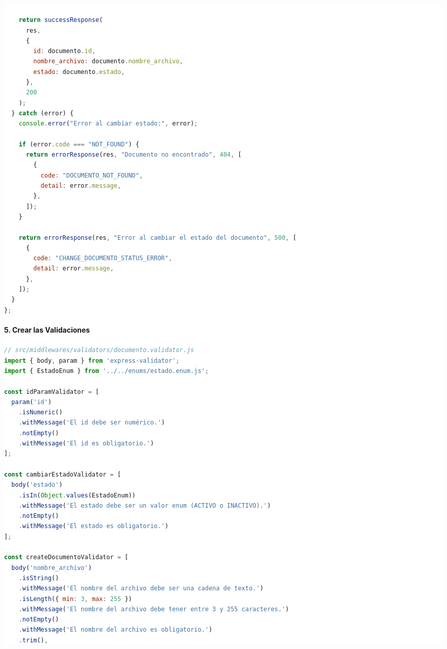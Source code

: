 ```javascript

    return successResponse(
      res,
      {
        id: documento.id,
        nombre_archivo: documento.nombre_archivo,
        estado: documento.estado,
      },
      200
    );
  } catch (error) {
    console.error("Error al cambiar estado:", error);

    if (error.code === "NOT_FOUND") {
      return errorResponse(res, "Documento no encontrado", 404, [
        {
          code: "DOCUMENTO_NOT_FOUND",
          detail: error.message,
        },
      ]);
    }

    return errorResponse(res, "Error al cambiar el estado del documento", 500, [
      {
        code: "CHANGE_DOCUMENTO_STATUS_ERROR",
        detail: error.message,
      },
    ]);
  }
};
```

#### 5. **Crear las Validaciones**

```javascript
// src/middlewares/validators/documento.validator.js
import { body, param } from 'express-validator';
import { EstadoEnum } from '../../enums/estado.enum.js';

const idParamValidator = [
  param('id')
    .isNumeric()
    .withMessage('El id debe ser numérico.')
    .notEmpty()
    .withMessage('El id es obligatorio.')
];

const cambiarEstadoValidator = [
  body('estado')
    .isIn(Object.values(EstadoEnum))
    .withMessage('El estado debe ser un valor enum (ACTIVO o INACTIVO).')
    .notEmpty()
    .withMessage('El estado es obligatorio.')
];

const createDocumentoValidator = [
  body('nombre_archivo')
    .isString()
    .withMessage('El nombre del archivo debe ser una cadena de texto.')
    .isLength({ min: 3, max: 255 })
    .withMessage('El nombre del archivo debe tener entre 3 y 255 caracteres.')
    .notEmpty()
    .withMessage('El nombre del archivo es obligatorio.')
    .trim(),
```